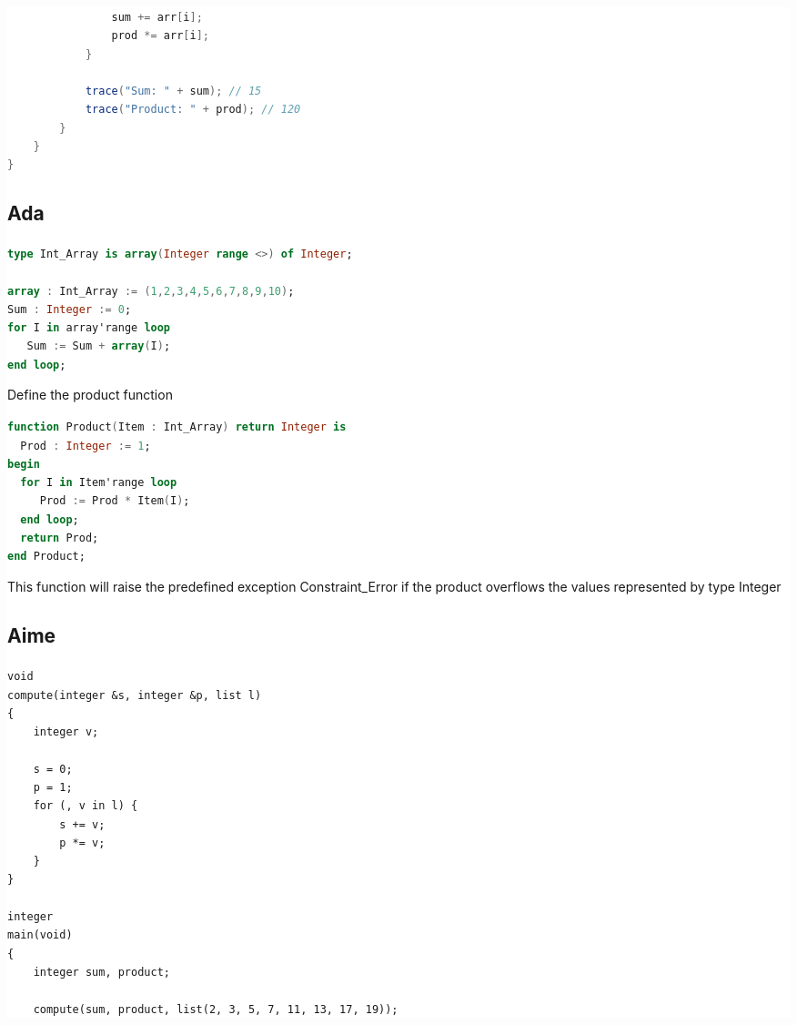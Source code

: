 ```actionscript
				sum += arr[i];
				prod *= arr[i];
			}

			trace("Sum: " + sum); // 15
			trace("Product: " + prod); // 120
		}
	}
}
```



## Ada


```ada
type Int_Array is array(Integer range <>) of Integer;

array : Int_Array := (1,2,3,4,5,6,7,8,9,10);
Sum : Integer := 0;
for I in array'range loop
   Sum := Sum + array(I);
end loop;
```

Define the product function

```ada
function Product(Item : Int_Array) return Integer is
  Prod : Integer := 1;
begin
  for I in Item'range loop
     Prod := Prod * Item(I);
  end loop;
  return Prod;
end Product;
```

This function will raise the predefined exception Constraint_Error if the product overflows the values represented by type Integer


## Aime


```aime
void
compute(integer &s, integer &p, list l)
{
    integer v;

    s = 0;
    p = 1;
    for (, v in l) {
        s += v;
        p *= v;
    }
}

integer
main(void)
{
    integer sum, product;

    compute(sum, product, list(2, 3, 5, 7, 11, 13, 17, 19));

```